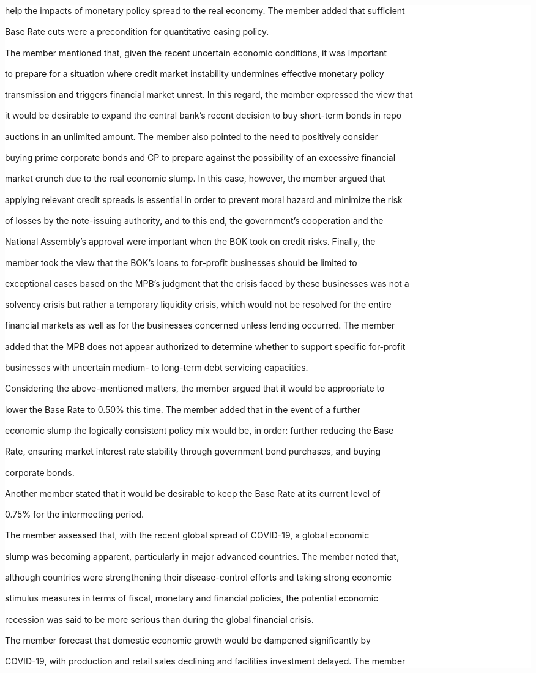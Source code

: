 help the impacts of monetary policy spread to the real economy. The member added that sufficient

Base Rate cuts were a precondition for quantitative easing policy.

The member mentioned that, given the recent uncertain economic conditions, it was important

to prepare for a situation where credit market instability undermines effective monetary policy

transmission and triggers financial market unrest. In this regard, the member expressed the view that

it would be desirable to expand the central bank’s recent decision to buy short-term bonds in repo

auctions in an unlimited amount. The member also pointed to the need to positively consider

buying prime corporate bonds and CP to prepare against the possibility of an excessive financial

market crunch due to the real economic slump. In this case, however, the member argued that

applying relevant credit spreads is essential in order to prevent moral hazard and minimize the risk

of losses by the note-issuing authority, and to this end, the government’s cooperation and the

National Assembly’s approval were important when the BOK took on credit risks. Finally, the

member took the view that the BOK’s loans to for-profit businesses should be limited to

exceptional cases based on the MPB’s judgment that the crisis faced by these businesses was not a

solvency crisis but rather a temporary liquidity crisis, which would not be resolved for the entire

financial markets as well as for the businesses concerned unless lending occurred. The member

added that the MPB does not appear authorized to determine whether to support specific for-profit

businesses with uncertain medium- to long-term debt servicing capacities.

Considering the above-mentioned matters, the member argued that it would be appropriate to

lower the Base Rate to 0.50% this time. The member added that in the event of a further

economic slump the logically consistent policy mix would be, in order: further reducing the Base

Rate, ensuring market interest rate stability through government bond purchases, and buying

corporate bonds.

Another member stated that it would be desirable to keep the Base Rate at its current level of

0.75% for the intermeeting period.

The member assessed that, with the recent global spread of COVID-19, a global economic

slump was becoming apparent, particularly in major advanced countries. The member noted that,

although countries were strengthening their disease-control efforts and taking strong economic

stimulus measures in terms of fiscal, monetary and financial policies, the potential economic

recession was said to be more serious than during the global financial crisis.

The member forecast that domestic economic growth would be dampened significantly by

COVID-19, with production and retail sales declining and facilities investment delayed. The member
